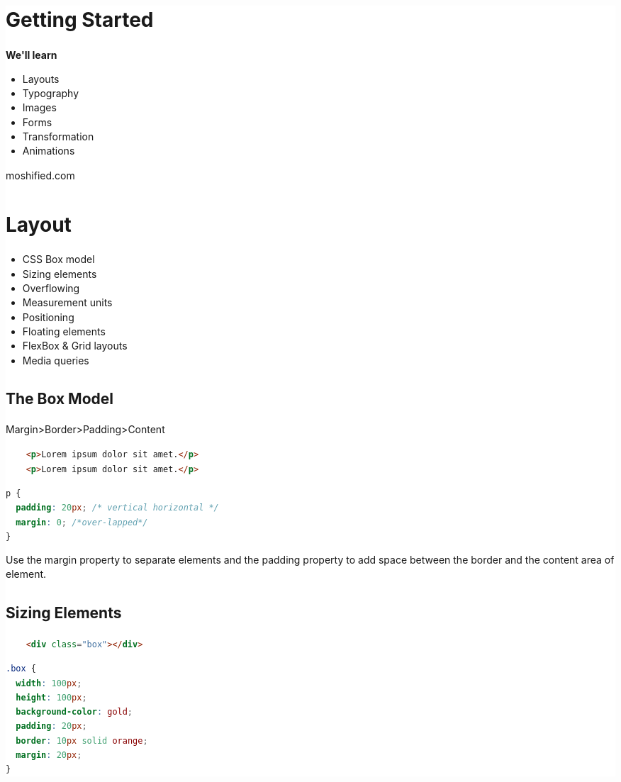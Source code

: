 # Getting Started

**We'll learn**

- Layouts
- Typography
- Images
- Forms
- Transformation
- Animations

moshified.com

# Layout

- CSS Box model
- Sizing elements
- Overflowing
- Measurement units
- Positioning
- Floating elements
- FlexBox & Grid layouts
- Media queries

## The Box Model

Margin>Border>Padding>Content

```HTML
    <p>Lorem ipsum dolor sit amet.</p>
    <p>Lorem ipsum dolor sit amet.</p>
```

```CSS
p {
  padding: 20px; /* vertical horizontal */
  margin: 0; /*over-lapped*/
}
```

Use the margin property to separate elements and the padding property to add space between the border and the content area of element.

## Sizing Elements

```HTML
    <div class="box"></div>
```

```CSS
.box {
  width: 100px;
  height: 100px;
  background-color: gold;
  padding: 20px;
  border: 10px solid orange;
  margin: 20px;
}
```
